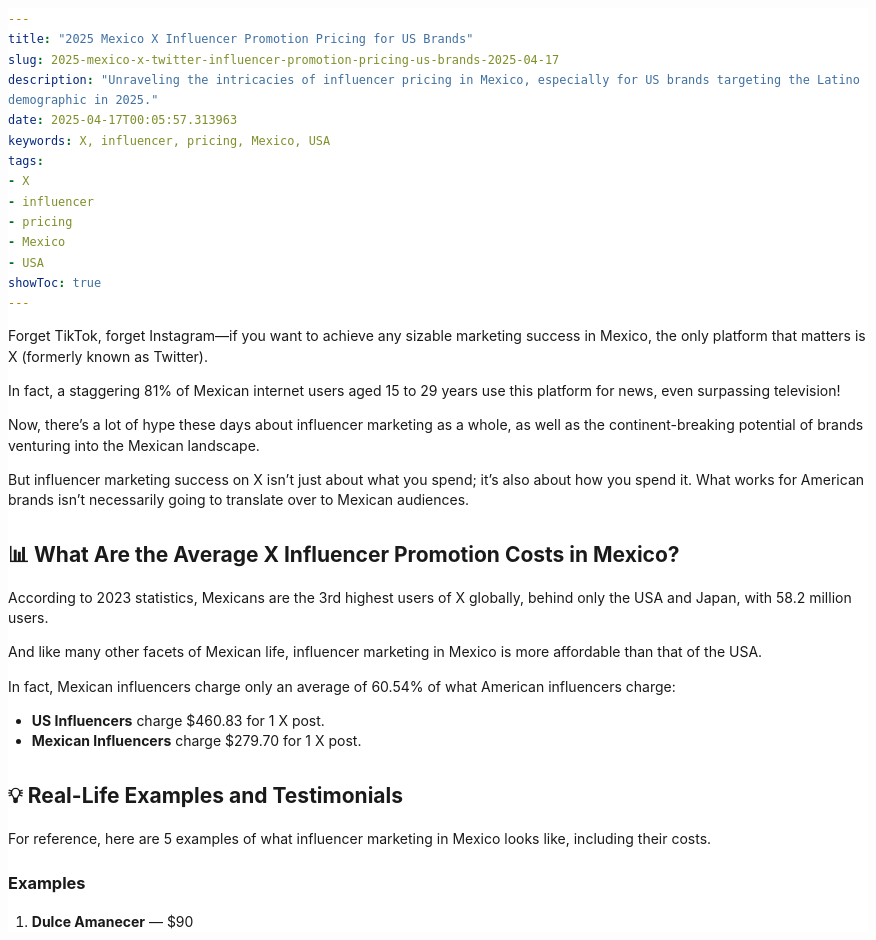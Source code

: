 ```yaml
---
title: "2025 Mexico X Influencer Promotion Pricing for US Brands"
slug: 2025-mexico-x-twitter-influencer-promotion-pricing-us-brands-2025-04-17
description: "Unraveling the intricacies of influencer pricing in Mexico, especially for US brands targeting the Latino demographic in 2025."
date: 2025-04-17T00:05:57.313963
keywords: X, influencer, pricing, Mexico, USA
tags:
- X
- influencer
- pricing
- Mexico
- USA
showToc: true
---
```


Forget TikTok, forget Instagram—if you want to achieve any sizable marketing success in Mexico, the only platform that matters is X (formerly known as Twitter).

In fact, a staggering 81% of Mexican internet users aged 15 to 29 years use this platform for news, even surpassing television!

Now, there’s a lot of hype these days about influencer marketing as a whole, as well as the continent-breaking potential of brands venturing into the Mexican landscape.

But influencer marketing success on X isn’t just about what you spend; it’s also about how you spend it. What works for American brands isn’t necessarily going to translate over to Mexican audiences. 


## 📊 What Are the Average X Influencer Promotion Costs in Mexico?

According to 2023 statistics, Mexicans are the 3rd highest users of X globally, behind only the USA and Japan, with 58.2 million users.

And like many other facets of Mexican life, influencer marketing in Mexico is more affordable than that of the USA. 

In fact, Mexican influencers charge only an average of 60.54% of what American influencers charge:

- **US Influencers** charge $460.83 for 1 X post. 
- **Mexican Influencers** charge $279.70 for 1 X post.


## 💡 Real-Life Examples and Testimonials

For reference, here are 5 examples of what influencer marketing in Mexico looks like, including their costs. 

### Examples

1. **Dulce Amanecer** — $90
